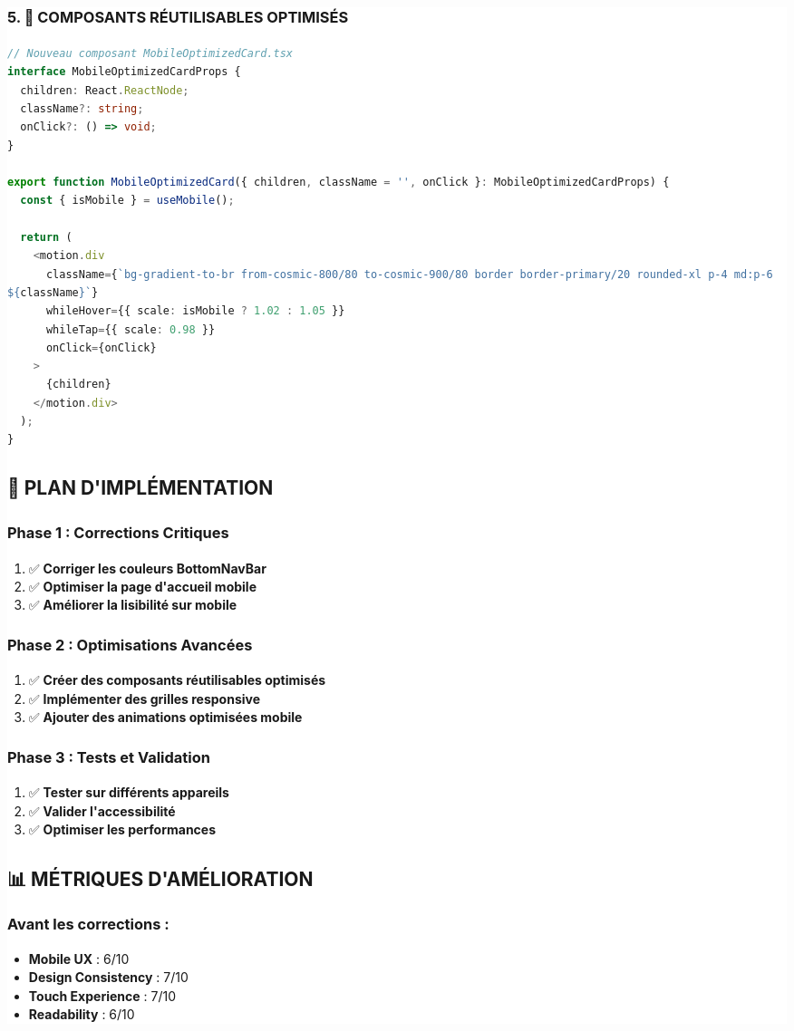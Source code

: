 ### **5. 🎨 COMPOSANTS RÉUTILISABLES OPTIMISÉS**

```typescript
// Nouveau composant MobileOptimizedCard.tsx
interface MobileOptimizedCardProps {
  children: React.ReactNode;
  className?: string;
  onClick?: () => void;
}

export function MobileOptimizedCard({ children, className = '', onClick }: MobileOptimizedCardProps) {
  const { isMobile } = useMobile();
  
  return (
    <motion.div
      className={`bg-gradient-to-br from-cosmic-800/80 to-cosmic-900/80 border border-primary/20 rounded-xl p-4 md:p-6 ${className}`}
      whileHover={{ scale: isMobile ? 1.02 : 1.05 }}
      whileTap={{ scale: 0.98 }}
      onClick={onClick}
    >
      {children}
    </motion.div>
  );
}
```

## 🚀 **PLAN D'IMPLÉMENTATION**

### **Phase 1 : Corrections Critiques**
1. ✅ **Corriger les couleurs BottomNavBar**
2. ✅ **Optimiser la page d'accueil mobile**
3. ✅ **Améliorer la lisibilité sur mobile**

### **Phase 2 : Optimisations Avancées**
1. ✅ **Créer des composants réutilisables optimisés**
2. ✅ **Implémenter des grilles responsive**
3. ✅ **Ajouter des animations optimisées mobile**

### **Phase 3 : Tests et Validation**
1. ✅ **Tester sur différents appareils**
2. ✅ **Valider l'accessibilité**
3. ✅ **Optimiser les performances**

## 📊 **MÉTRIQUES D'AMÉLIORATION**

### **Avant les corrections :**
- **Mobile UX** : 6/10
- **Design Consistency** : 7/10
- **Touch Experience** : 7/10
- **Readability** : 6/10
